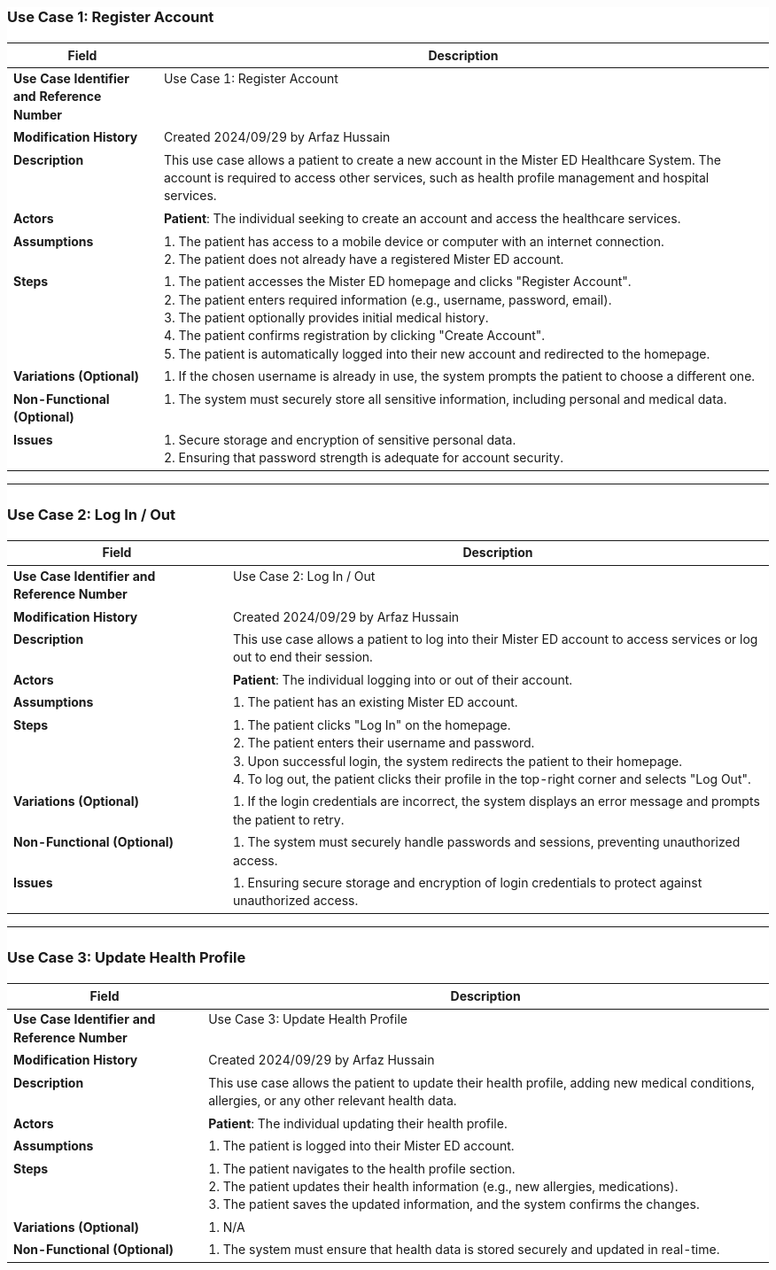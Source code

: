 ### Use Case 1: Register Account
| **Field**                                   | **Description**                                                                                          |
|---------------------------------------------|----------------------------------------------------------------------------------------------------------|
| **Use Case Identifier and Reference Number**| Use Case 1: Register Account                                                                              |
| **Modification History**                    | Created 2024/09/29 by Arfaz Hussain                                                                       |
| **Description**                             | This use case allows a patient to create a new account in the Mister ED Healthcare System. The account is required to access other services, such as health profile management and hospital services. |
| **Actors**                                  | **Patient**: The individual seeking to create an account and access the healthcare services.              |
| **Assumptions**                             | 1. The patient has access to a mobile device or computer with an internet connection.<br> 2. The patient does not already have a registered Mister ED account. |
| **Steps**                                   | 1. The patient accesses the Mister ED homepage and clicks "Register Account".<br> 2. The patient enters required information (e.g., username, password, email).<br> 3. The patient optionally provides initial medical history.<br> 4. The patient confirms registration by clicking "Create Account".<br> 5. The patient is automatically logged into their new account and redirected to the homepage. |
| **Variations (Optional)**                   | 1. If the chosen username is already in use, the system prompts the patient to choose a different one.       |
| **Non-Functional (Optional)**               | 1. The system must securely store all sensitive information, including personal and medical data.            |
| **Issues**                                  | 1. Secure storage and encryption of sensitive personal data.<br> 2. Ensuring that password strength is adequate for account security. |

---

### Use Case 2: Log In / Out
| **Field**                                   | **Description**                                                                                          |
|---------------------------------------------|----------------------------------------------------------------------------------------------------------|
| **Use Case Identifier and Reference Number**| Use Case 2: Log In / Out                                                                                  |
| **Modification History**                    | Created 2024/09/29 by Arfaz Hussain                                                                       |
| **Description**                             | This use case allows a patient to log into their Mister ED account to access services or log out to end their session. |
| **Actors**                                  | **Patient**: The individual logging into or out of their account.                                       |
| **Assumptions**                             | 1. The patient has an existing Mister ED account.                                                          |
| **Steps**                                   | 1. The patient clicks "Log In" on the homepage.<br> 2. The patient enters their username and password.<br> 3. Upon successful login, the system redirects the patient to their homepage.<br> 4. To log out, the patient clicks their profile in the top-right corner and selects "Log Out". |
| **Variations (Optional)**                   | 1. If the login credentials are incorrect, the system displays an error message and prompts the patient to retry. |
| **Non-Functional (Optional)**               | 1. The system must securely handle passwords and sessions, preventing unauthorized access.                 |
| **Issues**                                  | 1. Ensuring secure storage and encryption of login credentials to protect against unauthorized access.      |

---

### Use Case 3: Update Health Profile
| **Field**                                   | **Description**                                                                                          |
|---------------------------------------------|----------------------------------------------------------------------------------------------------------|
| **Use Case Identifier and Reference Number**| Use Case 3: Update Health Profile                                                                         |
| **Modification History**                    | Created 2024/09/29 by Arfaz Hussain                                                                       |
| **Description**                             | This use case allows the patient to update their health profile, adding new medical conditions, allergies, or any other relevant health data. |
| **Actors**                                  | **Patient**: The individual updating their health profile.                                              |
| **Assumptions**                             | 1. The patient is logged into their Mister ED account.                                                     |
| **Steps**                                   | 1. The patient navigates to the health profile section.<br> 2. The patient updates their health information (e.g., new allergies, medications).<br> 3. The patient saves the updated information, and the system confirms the changes. |
| **Variations (Optional)**                   | 1. N/A                                                                                                    |
| **Non-Functional (Optional)**               | 1. The system must ensure that health data is stored securely and updated in real-time.                    |